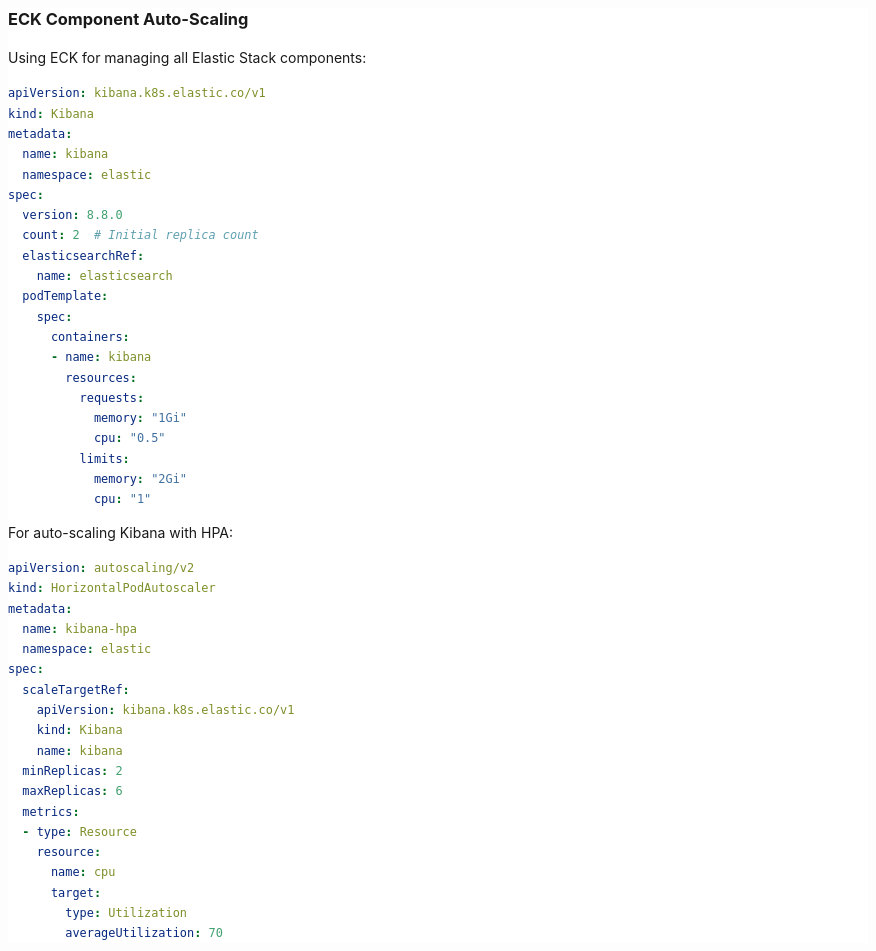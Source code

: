```yaml
```

### ECK Component Auto-Scaling

Using ECK for managing all Elastic Stack components:

```yaml
apiVersion: kibana.k8s.elastic.co/v1
kind: Kibana
metadata:
  name: kibana
  namespace: elastic
spec:
  version: 8.8.0
  count: 2  # Initial replica count
  elasticsearchRef:
    name: elasticsearch
  podTemplate:
    spec:
      containers:
      - name: kibana
        resources:
          requests:
            memory: "1Gi"
            cpu: "0.5"
          limits:
            memory: "2Gi"
            cpu: "1"
```

For auto-scaling Kibana with HPA:

```yaml
apiVersion: autoscaling/v2
kind: HorizontalPodAutoscaler
metadata:
  name: kibana-hpa
  namespace: elastic
spec:
  scaleTargetRef:
    apiVersion: kibana.k8s.elastic.co/v1
    kind: Kibana
    name: kibana
  minReplicas: 2
  maxReplicas: 6
  metrics:
  - type: Resource
    resource:
      name: cpu
      target:
        type: Utilization
        averageUtilization: 70
```
